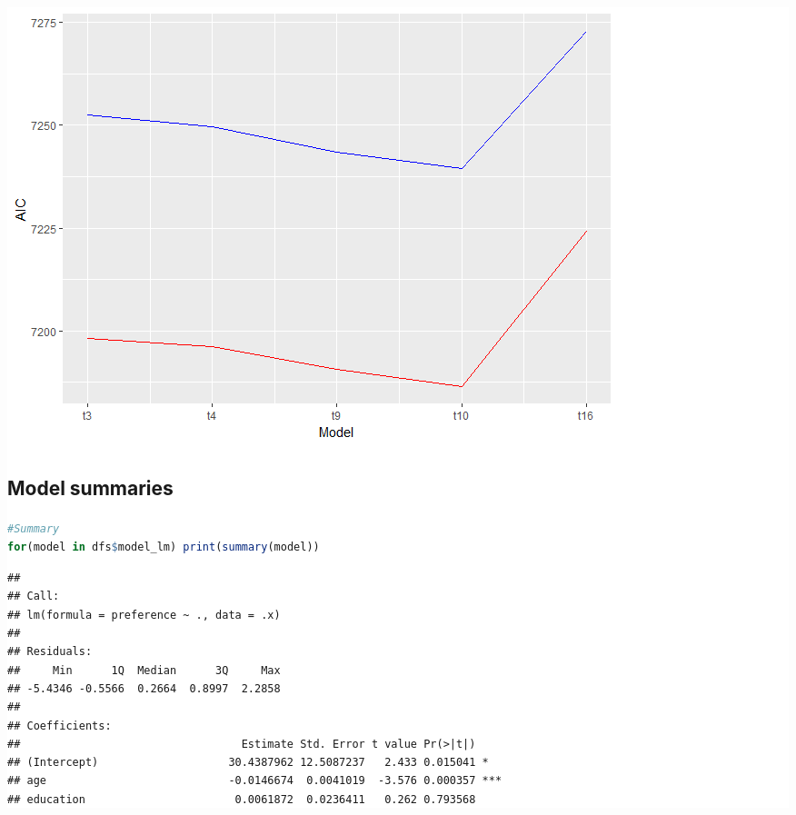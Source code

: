 ![](report_0717_model1_p1_files/figure-markdown_github/ic_tste_inter-2.png)

Model summaries
---------------

``` r
#Summary
for(model in dfs$model_lm) print(summary(model))
```

    ## 
    ## Call:
    ## lm(formula = preference ~ ., data = .x)
    ## 
    ## Residuals:
    ##     Min      1Q  Median      3Q     Max 
    ## -5.4346 -0.5566  0.2664  0.8997  2.2858 
    ## 
    ## Coefficients:
    ##                                  Estimate Std. Error t value Pr(>|t|)    
    ## (Intercept)                    30.4387962 12.5087237   2.433 0.015041 *  
    ## age                            -0.0146674  0.0041019  -3.576 0.000357 ***
    ## education                       0.0061872  0.0236411   0.262 0.793568    